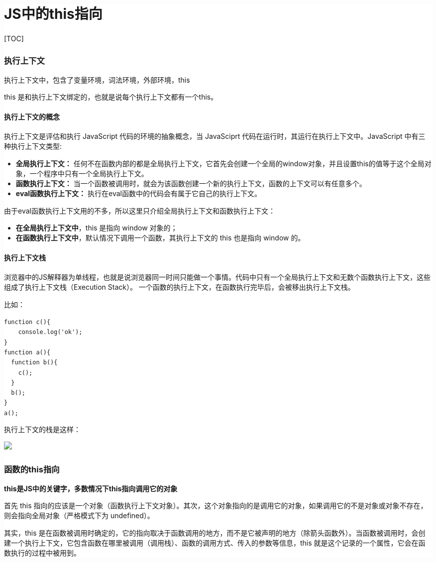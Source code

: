 # JS中的this指向



[TOC]

### 执行上下文

执行上下文中，包含了变量环境，词法环境，外部环境，this

this 是和执行上下文绑定的，也就是说每个执行上下文都有一个this。

#### 执行上下文的概念

执行上下文是评估和执行 JavaScript 代码的环境的抽象概念，当 JavaSciprt 代码在运行时，其运行在执行上下文中。JavaScript 中有三种执行上下文类型:

- **全局执行上下文：** 任何不在函数内部的都是全局执行上下文，它首先会创建一个全局的window对象，并且设置this的值等于这个全局对象，一个程序中只有一个全局执行上下文。
- **函数执行上下文：** 当一个函数被调用时，就会为该函数创建一个新的执行上下文，函数的上下文可以有任意多个。
- **eval函数执行上下文：** 执行在eval函数中的代码会有属于它自己的执行上下文。

由于eval函数执行上下文用的不多，所以这里只介绍全局执行上下文和函数执行上下文：

- **在全局执行上下文中**，this 是指向 window 对象的；
- **在函数执行上下文中**，默认情况下调用一个函数，其执行上下文的 this 也是指向 window 的。

#### 执行上下文栈

浏览器中的JS解释器为单线程，也就是说浏览器同⼀时间只能做⼀个事情。代码中只有⼀个全局执⾏上下⽂和⽆数个函数执⾏上下⽂，这些组成了执⾏上下⽂栈（Execution Stack）。 ⼀个函数的执⾏上下⽂，在函数执⾏完毕后，会被移出执⾏上下⽂栈。

比如：

```
function c(){
	console.log('ok');
}
function a(){
  function b(){
    c();
  }
  b();
}
a();
```

执行上下文的栈是这样：

![](D:\VsCodeWorkSpace\LearningRecord\前端学习记录\笔记\src\执行上下文栈.png)

### 函数的this指向

**this是JS中的关键字，多数情况下this指向调用它的对象**

首先 this 指向的应该是一个对象（函数执行上下文对象）。其次，这个对象指向的是调用它的对象，如果调用它的不是对象或对象不存在，则会指向全局对象（严格模式下为 undefined）。

其实，this 是在函数被调用时确定的，它的指向取决于函数调用的地方，而不是它被声明的地方（除箭头函数外）。当函数被调用时，会创建一个执行上下文，它包含函数在哪里被调用（调用栈）、函数的调用方式、传入的参数等信息，this 就是这个记录的一个属性，它会在函数执行的过程中被用到。 

